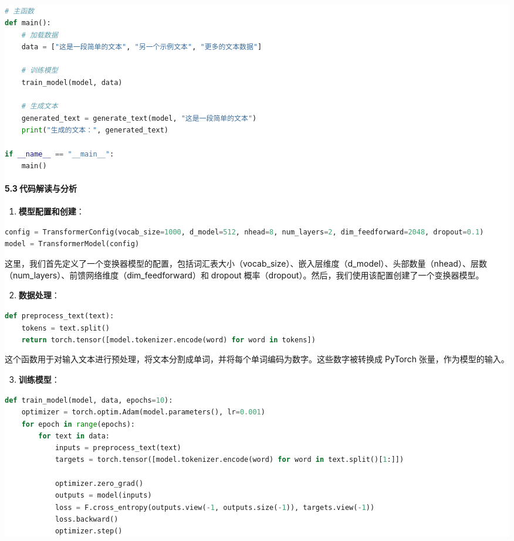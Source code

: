 ```python
# 主函数
def main():
    # 加载数据
    data = ["这是一段简单的文本", "另一个示例文本", "更多的文本数据"]

    # 训练模型
    train_model(model, data)

    # 生成文本
    generated_text = generate_text(model, "这是一段简单的文本")
    print("生成的文本：", generated_text)

if __name__ == "__main__":
    main()
```

#### 5.3 代码解读与分析

1. **模型配置和创建**：

```python
config = TransformerConfig(vocab_size=1000, d_model=512, nhead=8, num_layers=2, dim_feedforward=2048, dropout=0.1)
model = TransformerModel(config)
```

这里，我们首先定义了一个变换器模型的配置，包括词汇表大小（vocab_size）、嵌入层维度（d_model）、头部数量（nhead）、层数（num_layers）、前馈网络维度（dim_feedforward）和 dropout 概率（dropout）。然后，我们使用该配置创建了一个变换器模型。

2. **数据处理**：

```python
def preprocess_text(text):
    tokens = text.split()
    return torch.tensor([model.tokenizer.encode(word) for word in tokens])
```

这个函数用于对输入文本进行预处理，将文本分割成单词，并将每个单词编码为数字。这些数字被转换成 PyTorch 张量，作为模型的输入。

3. **训练模型**：

```python
def train_model(model, data, epochs=10):
    optimizer = torch.optim.Adam(model.parameters(), lr=0.001)
    for epoch in range(epochs):
        for text in data:
            inputs = preprocess_text(text)
            targets = torch.tensor([model.tokenizer.encode(word) for word in text.split()[1:]])

            optimizer.zero_grad()
            outputs = model(inputs)
            loss = F.cross_entropy(outputs.view(-1, outputs.size(-1)), targets.view(-1))
            loss.backward()
            optimizer.step()
```
